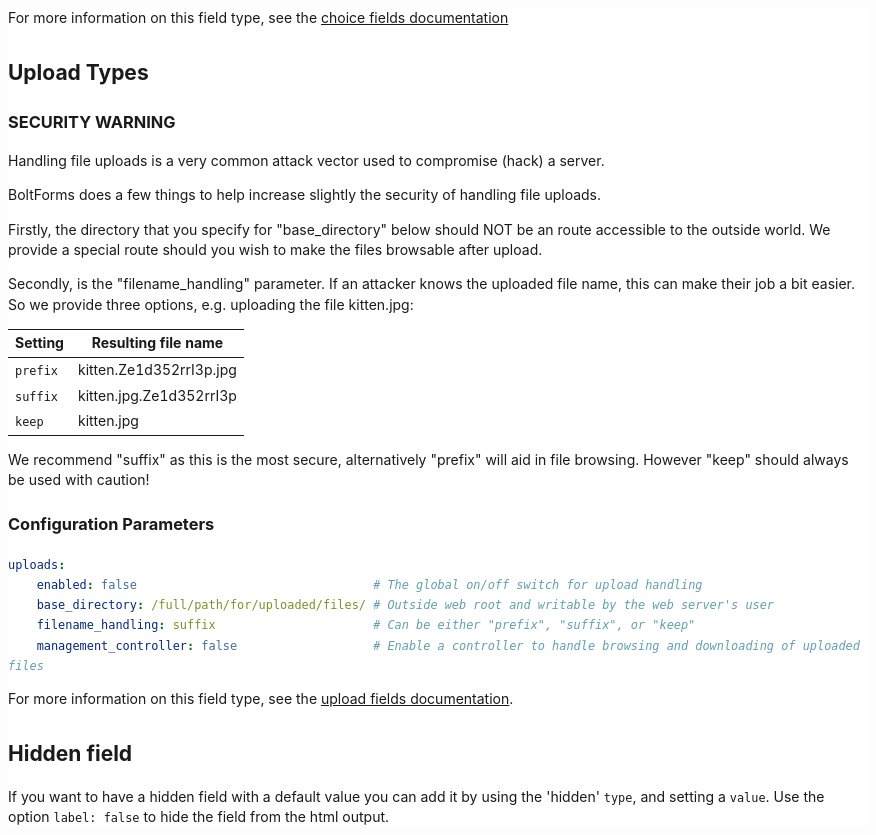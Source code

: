 For more information on this field type, see the [choice fields documentation](fields/choice.md)

Upload Types
------------

### SECURITY WARNING

Handling file uploads is a very common attack vector used to compromise (hack)
a server.

BoltForms does a few things to help increase slightly the security of handling
file uploads.

Firstly, the directory that you specify for "base_directory" below should NOT
be an route accessible to the outside world. We provide a special route should
you wish to make the files browsable after upload.

Secondly, is the "filename_handling" parameter. If an attacker knows the
uploaded file name, this can make their job a bit easier. So we provide three
options, e.g. uploading the file kitten.jpg:

| Setting   | Resulting file name     |
|-----------|-------------------------|
| `prefix`  | kitten.Ze1d352rrI3p.jpg |
| `suffix`  | kitten.jpg.Ze1d352rrI3p |
| `keep`    | kitten.jpg              |

We recommend "suffix" as this is the most secure, alternatively "prefix" will
aid in file browsing. However "keep" should always be used with caution!


### Configuration Parameters

```yaml
uploads:
    enabled: false                                 # The global on/off switch for upload handling
    base_directory: /full/path/for/uploaded/files/ # Outside web root and writable by the web server's user
    filename_handling: suffix                      # Can be either "prefix", "suffix", or "keep"
    management_controller: false                   # Enable a controller to handle browsing and downloading of uploaded files
```


For more information on this field type, see the
[upload fields documentation](fields/upload.md).


Hidden field
------------

If you want to have a hidden field with a default value you can add it by using
the 'hidden' `type`, and setting a `value`. Use the option `label: false` to
hide the field from the html output.
